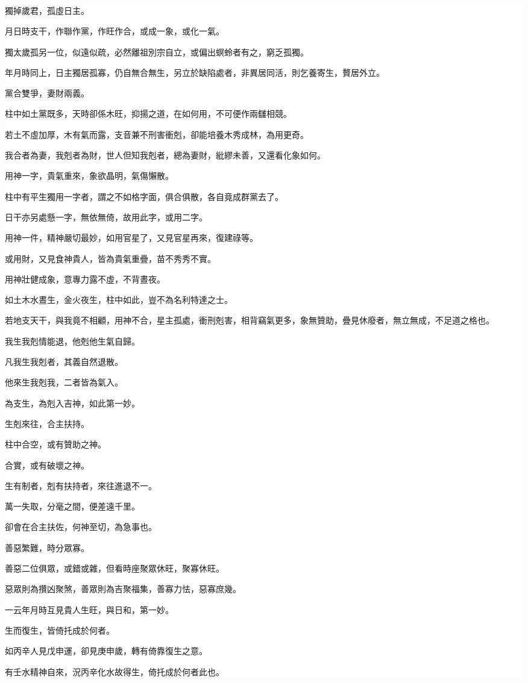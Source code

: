 獨掉歲君，孤虛日主。

月日時支干，作聯作黨，作旺作合，或成一象，或化一氣。

獨太歲孤另一位，似遠似疏，必然離祖別宗自立，或偏出螟蛉者有之，窮乏孤獨。

年月時同上，日主獨居孤寡，仍自無合無生，另立於缺陷處者，非異居同活，則乞養寄生，贅居外立。

黨合雙爭，妻財兩義。

柱中如土黨既多，天時卻係木旺，抑揚之道，在如何用，不可便作兩讎相競。

若土不虛加厚，木有氣而露，支音兼不刑害衝剋，卻能培養木秀成林，為用更奇。

我合者為妻，我剋者為財，世人但知我剋者，總為妻財，紕繆未善，又還看化象如何。

用神一字，貴氣重來，象欲晶明，氣傷懶散。

柱中有平生獨用一字者，謂之不如格字面，俱合俱散，各自竟成群黨去了。

日干亦另處懸一字，無依無倚，故用此字，或用二字。

用神一件，精神嚴切最妙，如用官星了，又見官星再來，復建祿等。

或用財，又見食神貴人，皆為貴氣重疊，苗不秀秀不實。

用神壯健成象，意專力露不虛，不背晝夜。

如土木水晝生，金火夜生，柱中如此，豈不為名利特達之士。

若地支天干，與我竟不相顧，用神不合，星主孤處，衝刑剋害，相背竊氣更多，象無贊助，疊見休廢者，無立無成，不足道之格也。

我生我剋情能退，他剋他生氣自歸。

凡我生我剋者，其義自然退散。

他來生我剋我，二者皆為氣入。

為支生，為剋入吉神，如此第一妙。

生剋來往，合主扶持。

柱中合空，或有贊助之神。

合實，或有破壞之神。

生有制者，剋有扶持者，來往進退不一。

萬一失取，分毫之間，便差遠千里。

卻會在合主扶佐，何神至切，為急事也。

善惡繁難，時分眾寡。

善惡二位俱眾，或錯或雜，但看時座聚眾休旺，聚寡休旺。

惡眾則為攢凶聚煞，善眾則為吉聚福集，善寡力怯，惡寡庶幾。

一云年月時互見貴人生旺，與日和，第一妙。

生而復生，皆倚托成於何者。

如丙辛人見戊申運，卻見庚申歲，轉有倚靠復生之意。

有壬水精神自來，況丙辛化水故得生，倚托成於何者此也。
